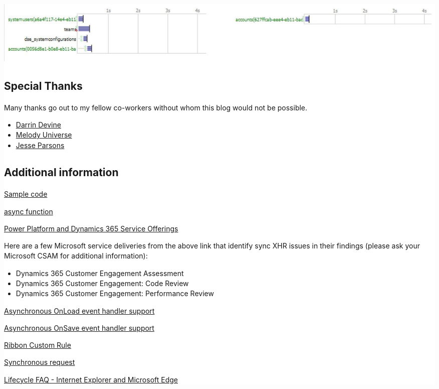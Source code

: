 ![New pattern first and second form load](./FiddlerNewPattern1st2nd.png)

## Special Thanks

Many thanks go out to my fellow co-workers without whom this blog would not be possible. 
- [Darrin Devine](https://github.com/ddevine-msft)
- [Melody Universe](https://github.com/melody-universe)
- [Jesse Parsons](https://github.com/JesseParsons)

## Additional information

[Sample code](https://github.com/Ben-Fishin/Dynamics-365-CE-Client-Side-Scripting-Patterns)

[async function](https://developer.mozilla.org/en-US/docs/Web/JavaScript/Reference/Statements/async_function)

[Power Platform and Dynamics 365 Service Offerings](https://community.dynamics.com/crm/b/crminthefield/posts/pfe-dynamics-365-service-offerings)

Here are a few Microsoft service deliveries from the above link that identify sync XHR issues in their findings (please ask your Microsoft CSAM for additional information):
 - Dynamics 365 Customer Engagement Assessment
 - Dynamics 365 Customer Engagement: Code Review
 - Dynamics 365 Customer Engagement: Performance Review

[Asynchronous OnLoad event handler support](https://docs.microsoft.com/en-us/powerapps/developer/model-driven-apps/clientapi/reference/events/form-onload#asynchronous-onload-event-handler-support)

[Asynchronous OnSave event handler support](https://docs.microsoft.com/en-us/powerapps/developer/model-driven-apps/clientapi/reference/events/form-onsave#asynchronous-event-handler-support)

[Ribbon Custom Rule](https://docs.microsoft.com/en-us/powerapps/developer/model-driven-apps/define-ribbon-enable-rules#custom-rule)

[Synchronous request](https://developer.mozilla.org/en-US/docs/Web/API/XMLHttpRequest/Synchronous_and_Asynchronous_Requests#synchronous_request)

[Lifecycle FAQ - Internet Explorer and Microsoft Edge](https://docs.microsoft.com/en-us/lifecycle/faq/internet-explorer-microsoft-edge)

[^1]:[Synchronous request](https://developer.mozilla.org/en-US/docs/Web/API/XMLHttpRequest/Synchronous_and_Asynchronous_Requests#synchronous_request)

[^disclaimer]:code disclaimer: This Sample Code is provided for the purpose of illustration only and is not intended to be used in a production environment. THIS SAMPLE CODE AND ANY RELATED INFORMATION ARE PROVIDED "AS IS" WITHOUT WARRANTY OF ANY KIND, EITHER EXPRESSED OR IMPLIED, INCLUDING BUT NOT LIMITED TO THE IMPLIED WARRANTIES OF MERCHANTABILITY AND/OR FITNESS FOR A PARTICULAR PURPOSE. We grant You a nonexclusive, royalty-free right to use and modify the Sample Code and to reproduce and distribute the object code form of the Sample Code, provided that You agree: (i) to not use Our name, logo, or trademarks to market Your software product in whichthe Sample Code is embedded; (ii) to include a valid copyright notice on Your software product in which the Sample Code is embedded; and (iii) to indemnify, hold harmless, and defend Us and Our suppliers from and against any claims or lawsuits, including attorneys? fees, that arise or result from the use or distribution of the Sample Code. Please note: None of the conditions outlined in the disclaimer above will supersede the terms and conditions contained within the Premier Customer Services Description.
